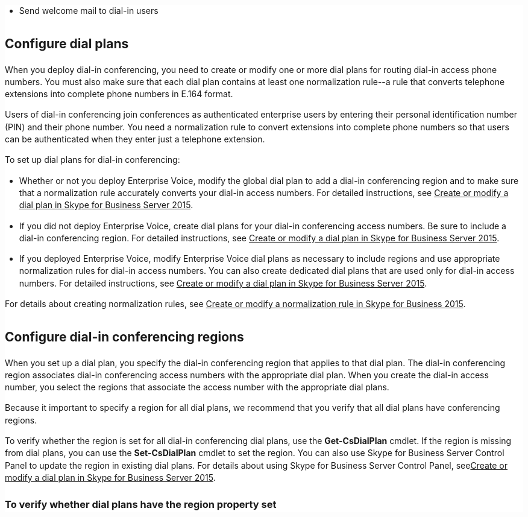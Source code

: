 - Send welcome mail to dial-in users
    
## Configure dial plans
<a name="BKMK_ConfigureDialPlans"> </a>

When you deploy dial-in conferencing, you need to create or modify one or more dial plans for routing dial-in access phone numbers. You must also make sure that each dial plan contains at least one normalization rule--a rule that converts telephone extensions into complete phone numbers in E.164 format. 
  
Users of dial-in conferencing join conferences as authenticated enterprise users by entering their personal identification number (PIN) and their phone number. You need a normalization rule to convert extensions into complete phone numbers so that users can be authenticated when they enter just a telephone extension.
  
To set up dial plans for dial-in conferencing:
  
- Whether or not you deploy Enterprise Voice, modify the global dial plan to add a dial-in conferencing region and to make sure that a normalization rule accurately converts your dial-in access numbers. For detailed instructions, see [Create or modify a dial plan in Skype for Business Server 2015](../../deploy-1/deploy-enterprise-voice/dial-plans.md).
    
- If you did not deploy Enterprise Voice, create dial plans for your dial-in conferencing access numbers. Be sure to include a dial-in conferencing region. For detailed instructions, see [Create or modify a dial plan in Skype for Business Server 2015](../../deploy-1/deploy-enterprise-voice/dial-plans.md).
    
- If you deployed Enterprise Voice, modify Enterprise Voice dial plans as necessary to include regions and use appropriate normalization rules for dial-in access numbers. You can also create dedicated dial plans that are used only for dial-in access numbers. For detailed instructions, see [Create or modify a dial plan in Skype for Business Server 2015](../../deploy-1/deploy-enterprise-voice/dial-plans.md).
    
For details about creating normalization rules, see [Create or modify a normalization rule in Skype for Business 2015](../../deploy-1/deploy-enterprise-voice/normalization-rules.md).
  
## Configure dial-in conferencing regions
<a name="BKMK_ConfigureDialInRegions"> </a>

When you set up a dial plan, you specify the dial-in conferencing region that applies to that dial plan. The dial-in conferencing region associates dial-in conferencing access numbers with the appropriate dial plan. When you create the dial-in access number, you select the regions that associate the access number with the appropriate dial plans. 
  
Because it important to specify a region for all dial plans, we recommend that you verify that all dial plans have conferencing regions. 
  
To verify whether the region is set for all dial-in conferencing dial plans, use the **Get-CsDialPlan** cmdlet. If the region is missing from dial plans, you can use the **Set-CsDialPlan** cmdlet to set the region. You can also use Skype for Business Server Control Panel to update the region in existing dial plans. For details about using Skype for Business Server Control Panel, see[Create or modify a dial plan in Skype for Business Server 2015](../../deploy-1/deploy-enterprise-voice/dial-plans.md).
  
### To verify whether dial plans have the region property set

